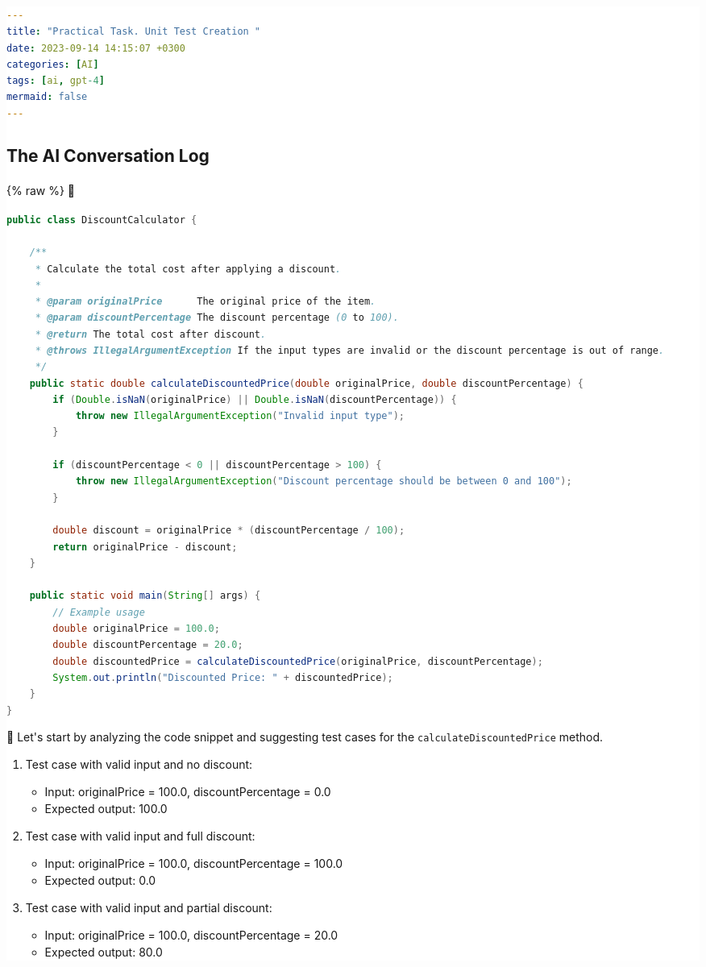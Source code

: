 ```yaml
---
title: "Practical Task. Unit Test Creation "
date: 2023-09-14 14:15:07 +0300
categories: [AI]
tags: [ai, gpt-4]
mermaid: false
---
```



## The AI Conversation Log

{% raw %}
👤 

```java
public class DiscountCalculator { 
 
    /** 
     * Calculate the total cost after applying a discount. 
     * 
     * @param originalPrice      The original price of the item. 
     * @param discountPercentage The discount percentage (0 to 100). 
     * @return The total cost after discount. 
     * @throws IllegalArgumentException If the input types are invalid or the discount percentage is out of range. 
     */ 
    public static double calculateDiscountedPrice(double originalPrice, double discountPercentage) { 
        if (Double.isNaN(originalPrice) || Double.isNaN(discountPercentage)) { 
            throw new IllegalArgumentException("Invalid input type"); 
        } 
 
        if (discountPercentage < 0 || discountPercentage > 100) { 
            throw new IllegalArgumentException("Discount percentage should be between 0 and 100"); 
        } 
 
        double discount = originalPrice * (discountPercentage / 100); 
        return originalPrice - discount; 
    } 
 
    public static void main(String[] args) { 
        // Example usage 
        double originalPrice = 100.0; 
        double discountPercentage = 20.0; 
        double discountedPrice = calculateDiscountedPrice(originalPrice, discountPercentage); 
        System.out.println("Discounted Price: " + discountedPrice); 
    } 
}
```

🤖 Let's start by analyzing the code snippet and suggesting test cases for the `calculateDiscountedPrice` method.

1. Test case with valid input and no discount:
   - Input: originalPrice = 100.0, discountPercentage = 0.0
   - Expected output: 100.0

2. Test case with valid input and full discount:
   - Input: originalPrice = 100.0, discountPercentage = 100.0
   - Expected output: 0.0

3. Test case with valid input and partial discount:
   - Input: originalPrice = 100.0, discountPercentage = 20.0
   - Expected output: 80.0
